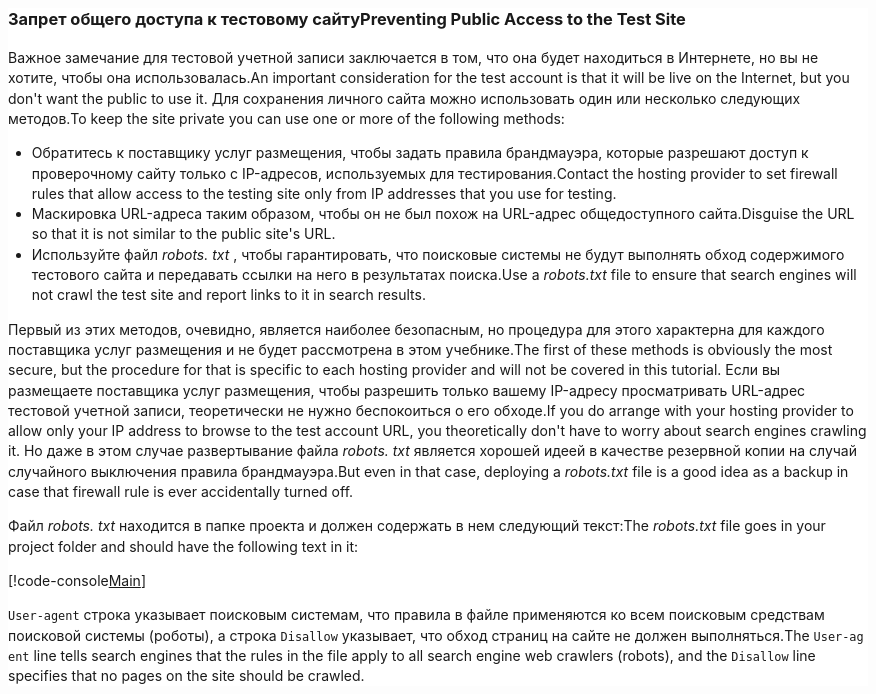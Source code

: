 ### <a name="preventing-public-access-to-the-test-site"></a><span data-ttu-id="ecc27-275">Запрет общего доступа к тестовому сайту</span><span class="sxs-lookup"><span data-stu-id="ecc27-275">Preventing Public Access to the Test Site</span></span>

<span data-ttu-id="ecc27-276">Важное замечание для тестовой учетной записи заключается в том, что она будет находиться в Интернете, но вы не хотите, чтобы она использовалась.</span><span class="sxs-lookup"><span data-stu-id="ecc27-276">An important consideration for the test account is that it will be live on the Internet, but you don't want the public to use it.</span></span> <span data-ttu-id="ecc27-277">Для сохранения личного сайта можно использовать один или несколько следующих методов.</span><span class="sxs-lookup"><span data-stu-id="ecc27-277">To keep the site private you can use one or more of the following methods:</span></span>

- <span data-ttu-id="ecc27-278">Обратитесь к поставщику услуг размещения, чтобы задать правила брандмауэра, которые разрешают доступ к проверочному сайту только с IP-адресов, используемых для тестирования.</span><span class="sxs-lookup"><span data-stu-id="ecc27-278">Contact the hosting provider to set firewall rules that allow access to the testing site only from IP addresses that you use for testing.</span></span>
- <span data-ttu-id="ecc27-279">Маскировка URL-адреса таким образом, чтобы он не был похож на URL-адрес общедоступного сайта.</span><span class="sxs-lookup"><span data-stu-id="ecc27-279">Disguise the URL so that it is not similar to the public site's URL.</span></span>
- <span data-ttu-id="ecc27-280">Используйте файл *robots. txt* , чтобы гарантировать, что поисковые системы не будут выполнять обход содержимого тестового сайта и передавать ссылки на него в результатах поиска.</span><span class="sxs-lookup"><span data-stu-id="ecc27-280">Use a *robots.txt* file to ensure that search engines will not crawl the test site and report links to it in search results.</span></span>

<span data-ttu-id="ecc27-281">Первый из этих методов, очевидно, является наиболее безопасным, но процедура для этого характерна для каждого поставщика услуг размещения и не будет рассмотрена в этом учебнике.</span><span class="sxs-lookup"><span data-stu-id="ecc27-281">The first of these methods is obviously the most secure, but the procedure for that is specific to each hosting provider and will not be covered in this tutorial.</span></span> <span data-ttu-id="ecc27-282">Если вы размещаете поставщика услуг размещения, чтобы разрешить только вашему IP-адресу просматривать URL-адрес тестовой учетной записи, теоретически не нужно беспокоиться о его обходе.</span><span class="sxs-lookup"><span data-stu-id="ecc27-282">If you do arrange with your hosting provider to allow only your IP address to browse to the test account URL, you theoretically don't have to worry about search engines crawling it.</span></span> <span data-ttu-id="ecc27-283">Но даже в этом случае развертывание файла *robots. txt* является хорошей идеей в качестве резервной копии на случай случайного выключения правила брандмауэра.</span><span class="sxs-lookup"><span data-stu-id="ecc27-283">But even in that case, deploying a *robots.txt* file is a good idea as a backup in case that firewall rule is ever accidentally turned off.</span></span>

<span data-ttu-id="ecc27-284">Файл *robots. txt* находится в папке проекта и должен содержать в нем следующий текст:</span><span class="sxs-lookup"><span data-stu-id="ecc27-284">The *robots.txt* file goes in your project folder and should have the following text in it:</span></span>

[!code-console[Main](deployment-to-a-hosting-provider-deploying-to-the-production-environment-7-of-12/samples/sample1.cmd)]

<span data-ttu-id="ecc27-285">`User-agent` строка указывает поисковым системам, что правила в файле применяются ко всем поисковым средствам поисковой системы (роботы), а строка `Disallow` указывает, что обход страниц на сайте не должен выполняться.</span><span class="sxs-lookup"><span data-stu-id="ecc27-285">The `User-agent` line tells search engines that the rules in the file apply to all search engine web crawlers (robots), and the `Disallow` line specifies that no pages on the site should be crawled.</span></span>

